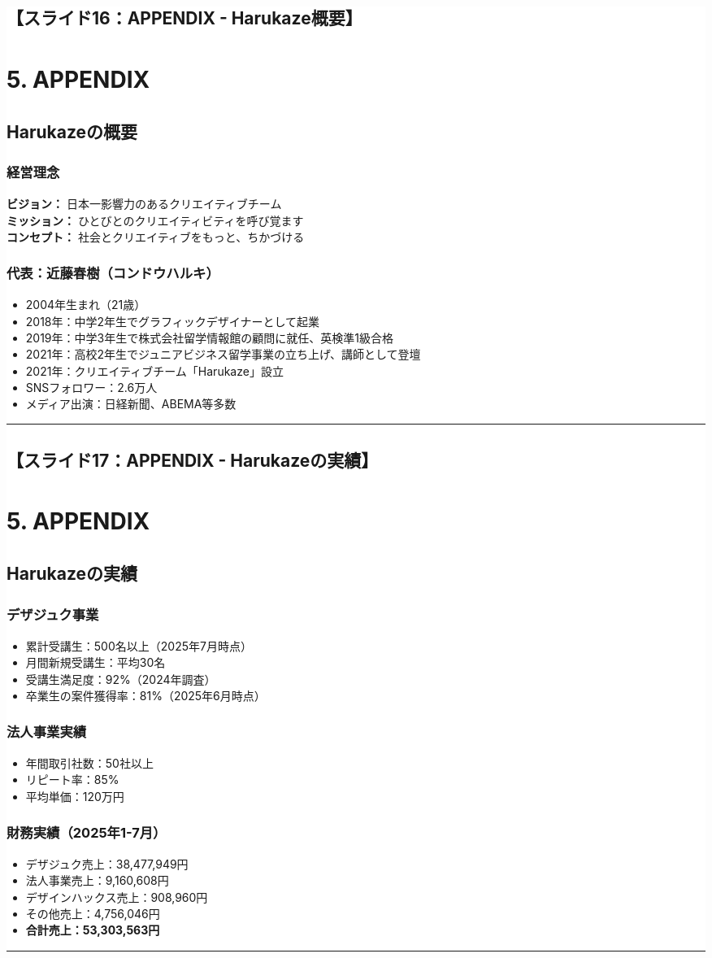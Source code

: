 
## 【スライド16：APPENDIX - Harukaze概要】
# 5. APPENDIX
## Harukazeの概要

### 経営理念
**ビジョン：** 日本一影響力のあるクリエイティブチーム  
**ミッション：** ひとびとのクリエイティビティを呼び覚ます  
**コンセプト：** 社会とクリエイティブをもっと、ちかづける

### 代表：近藤春樹（コンドウハルキ）
- 2004年生まれ（21歳）
- 2018年：中学2年生でグラフィックデザイナーとして起業
- 2019年：中学3年生で株式会社留学情報館の顧問に就任、英検準1級合格
- 2021年：高校2年生でジュニアビジネス留学事業の立ち上げ、講師として登壇
- 2021年：クリエイティブチーム「Harukaze」設立
- SNSフォロワー：2.6万人
- メディア出演：日経新聞、ABEMA等多数

---

## 【スライド17：APPENDIX - Harukazeの実績】
# 5. APPENDIX
## Harukazeの実績

### デザジュク事業
- 累計受講生：500名以上（2025年7月時点）
- 月間新規受講生：平均30名
- 受講生満足度：92%（2024年調査）
- 卒業生の案件獲得率：81%（2025年6月時点）

### 法人事業実績
- 年間取引社数：50社以上
- リピート率：85%
- 平均単価：120万円

### 財務実績（2025年1-7月）
- デザジュク売上：38,477,949円
- 法人事業売上：9,160,608円
- デザインハックス売上：908,960円
- その他売上：4,756,046円
- **合計売上：53,303,563円**

---
